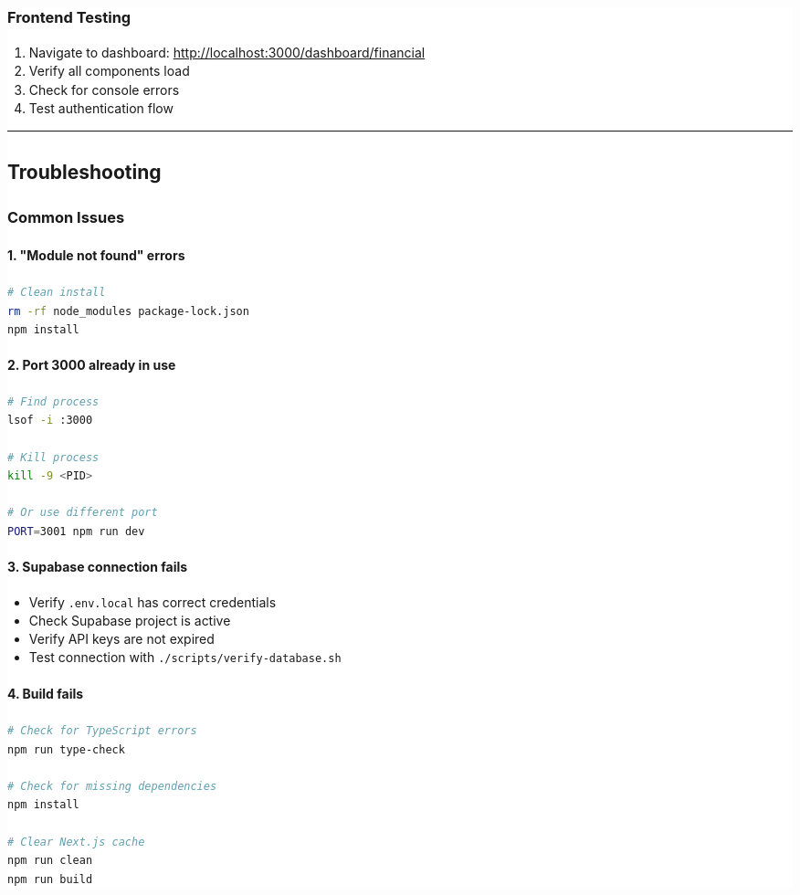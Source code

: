 ### Frontend Testing

1. Navigate to dashboard: [http://localhost:3000/dashboard/financial](http://localhost:3000/dashboard/financial)
2. Verify all components load
3. Check for console errors
4. Test authentication flow

---

## Troubleshooting

### Common Issues

#### 1. "Module not found" errors

```bash
# Clean install
rm -rf node_modules package-lock.json
npm install
```

#### 2. Port 3000 already in use

```bash
# Find process
lsof -i :3000

# Kill process
kill -9 <PID>

# Or use different port
PORT=3001 npm run dev
```

#### 3. Supabase connection fails

- Verify `.env.local` has correct credentials
- Check Supabase project is active
- Verify API keys are not expired
- Test connection with `./scripts/verify-database.sh`

#### 4. Build fails

```bash
# Check for TypeScript errors
npm run type-check

# Check for missing dependencies
npm install

# Clear Next.js cache
npm run clean
npm run build
```
